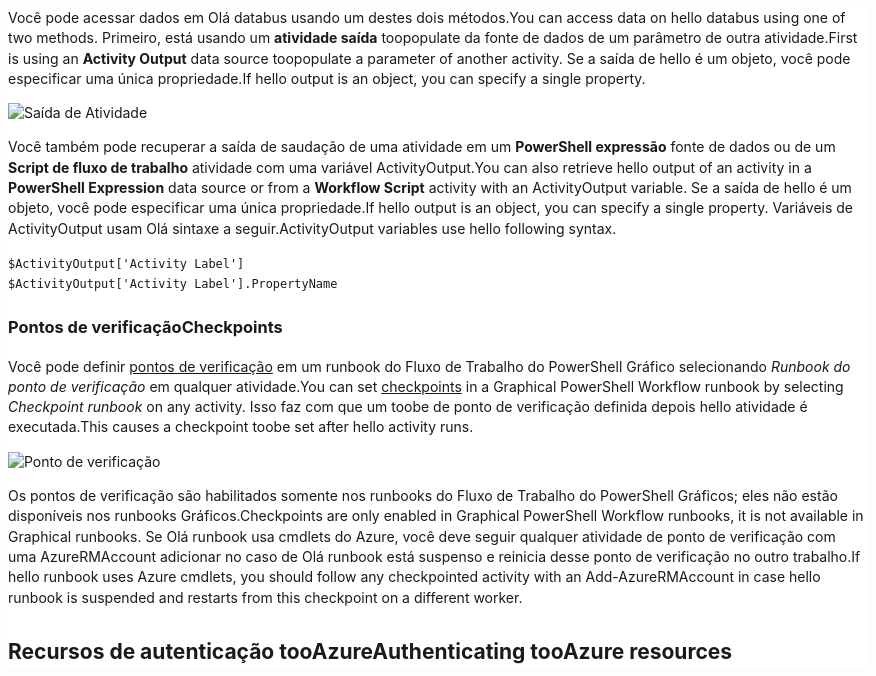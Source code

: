 <span data-ttu-id="2f283-349">Você pode acessar dados em Olá databus usando um destes dois métodos.</span><span class="sxs-lookup"><span data-stu-id="2f283-349">You can access data on hello databus using one of two methods.</span></span>  <span data-ttu-id="2f283-350">Primeiro, está usando um **atividade saída** toopopulate da fonte de dados de um parâmetro de outra atividade.</span><span class="sxs-lookup"><span data-stu-id="2f283-350">First is using an **Activity Output** data source toopopulate a parameter of another activity.</span></span>  <span data-ttu-id="2f283-351">Se a saída de hello é um objeto, você pode especificar uma única propriedade.</span><span class="sxs-lookup"><span data-stu-id="2f283-351">If hello output is an object, you can specify a single property.</span></span>

![Saída de Atividade](media/automation-graphical-authoring-intro/activity-output-datasource-revised20165.png)

<span data-ttu-id="2f283-353">Você também pode recuperar a saída de saudação de uma atividade em um **PowerShell expressão** fonte de dados ou de um **Script de fluxo de trabalho** atividade com uma variável ActivityOutput.</span><span class="sxs-lookup"><span data-stu-id="2f283-353">You can also retrieve hello output of an activity in a **PowerShell Expression** data source or from a **Workflow Script** activity with an ActivityOutput variable.</span></span>  <span data-ttu-id="2f283-354">Se a saída de hello é um objeto, você pode especificar uma única propriedade.</span><span class="sxs-lookup"><span data-stu-id="2f283-354">If hello output is an object, you can specify a single property.</span></span>  <span data-ttu-id="2f283-355">Variáveis de ActivityOutput usam Olá sintaxe a seguir.</span><span class="sxs-lookup"><span data-stu-id="2f283-355">ActivityOutput variables use hello following syntax.</span></span>

    $ActivityOutput['Activity Label']
    $ActivityOutput['Activity Label'].PropertyName 

### <a name="checkpoints"></a><span data-ttu-id="2f283-356">Pontos de verificação</span><span class="sxs-lookup"><span data-stu-id="2f283-356">Checkpoints</span></span>
<span data-ttu-id="2f283-357">Você pode definir [pontos de verificação](automation-powershell-workflow.md#checkpoints) em um runbook do Fluxo de Trabalho do PowerShell Gráfico selecionando *Runbook do ponto de verificação* em qualquer atividade.</span><span class="sxs-lookup"><span data-stu-id="2f283-357">You can set [checkpoints](automation-powershell-workflow.md#checkpoints) in a Graphical PowerShell Workflow runbook by selecting *Checkpoint runbook* on any activity.</span></span>  <span data-ttu-id="2f283-358">Isso faz com que um toobe de ponto de verificação definida depois hello atividade é executada.</span><span class="sxs-lookup"><span data-stu-id="2f283-358">This causes a checkpoint toobe set after hello activity runs.</span></span>

![Ponto de verificação](media/automation-graphical-authoring-intro/set-checkpoint.png)

<span data-ttu-id="2f283-360">Os pontos de verificação são habilitados somente nos runbooks do Fluxo de Trabalho do PowerShell Gráficos; eles não estão disponíveis nos runbooks Gráficos.</span><span class="sxs-lookup"><span data-stu-id="2f283-360">Checkpoints are only enabled in Graphical PowerShell Workflow runbooks, it is not available in Graphical runbooks.</span></span>  <span data-ttu-id="2f283-361">Se Olá runbook usa cmdlets do Azure, você deve seguir qualquer atividade de ponto de verificação com uma AzureRMAccount adicionar no caso de Olá runbook está suspenso e reinicia desse ponto de verificação no outro trabalho.</span><span class="sxs-lookup"><span data-stu-id="2f283-361">If hello runbook uses Azure cmdlets, you should follow any checkpointed activity with an Add-AzureRMAccount in case hello runbook is suspended and restarts from this checkpoint on a different worker.</span></span> 

## <a name="authenticating-tooazure-resources"></a><span data-ttu-id="2f283-362">Recursos de autenticação tooAzure</span><span class="sxs-lookup"><span data-stu-id="2f283-362">Authenticating tooAzure resources</span></span>